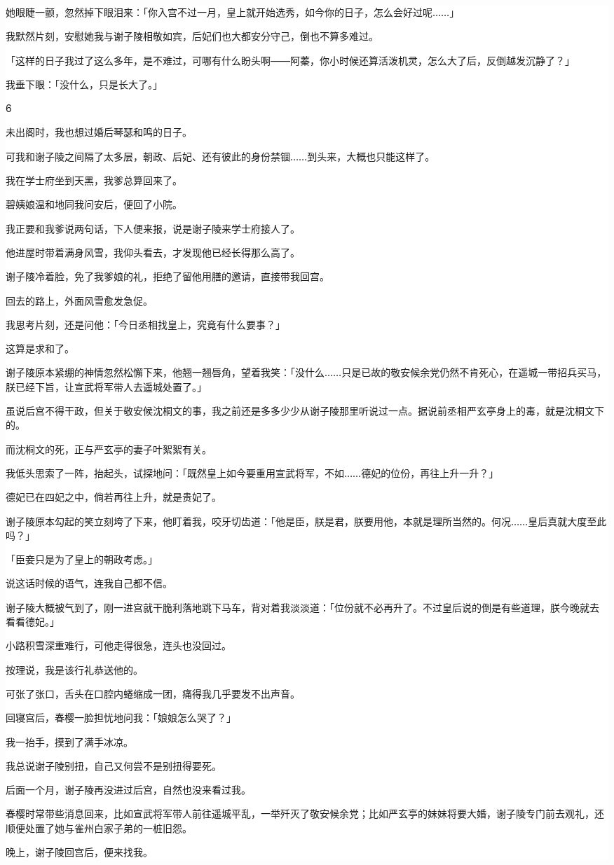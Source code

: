 她眼睫一颤，忽然掉下眼泪来：「你入宫不过一月，皇上就开始选秀，如今你的日子，怎么会好过呢……」

我默然片刻，安慰她我与谢子陵相敬如宾，后妃们也大都安分守己，倒也不算多难过。

「这样的日子我过了这么多年，是不难过，可哪有什么盼头啊——阿蓁，你小时候还算活泼机灵，怎么大了后，反倒越发沉静了？」

我垂下眼：「没什么，只是长大了。」

6

未出阁时，我也想过婚后琴瑟和鸣的日子。

可我和谢子陵之间隔了太多层，朝政、后妃、还有彼此的身份禁锢……到头来，大概也只能这样了。

我在学士府坐到天黑，我爹总算回来了。

碧姨娘温和地同我问安后，便回了小院。

我正要和我爹说两句话，下人便来报，说是谢子陵来学士府接人了。

他进屋时带着满身风雪，我仰头看去，才发现他已经长得那么高了。

谢子陵冷着脸，免了我爹娘的礼，拒绝了留他用膳的邀请，直接带我回宫。

回去的路上，外面风雪愈发急促。

我思考片刻，还是问他：「今日丞相找皇上，究竟有什么要事？」

这算是求和了。

谢子陵原本紧绷的神情忽然松懈下来，他翘一翘唇角，望着我笑：「没什么……只是已故的敬安候余党仍然不肯死心，在遥城一带招兵买马，朕已经下旨，让宣武将军带人去遥城处置了。」

虽说后宫不得干政，但关于敬安候沈桐文的事，我之前还是多多少少从谢子陵那里听说过一点。据说前丞相严玄亭身上的毒，就是沈桐文下的。

而沈桐文的死，正与严玄亭的妻子叶絮絮有关。

我低头思索了一阵，抬起头，试探地问：「既然皇上如今要重用宣武将军，不如……德妃的位份，再往上升一升？」

德妃已在四妃之中，倘若再往上升，就是贵妃了。

谢子陵原本勾起的笑立刻垮了下来，他盯着我，咬牙切齿道：「他是臣，朕是君，朕要用他，本就是理所当然的。何况……皇后真就大度至此吗？」

「臣妾只是为了皇上的朝政考虑。」

说这话时候的语气，连我自己都不信。

谢子陵大概被气到了，刚一进宫就干脆利落地跳下马车，背对着我淡淡道：「位份就不必再升了。不过皇后说的倒是有些道理，朕今晚就去看看德妃。」

小路积雪深重难行，可他走得很急，连头也没回过。

按理说，我是该行礼恭送他的。

可张了张口，舌头在口腔内蜷缩成一团，痛得我几乎要发不出声音。

回寝宫后，春樱一脸担忧地问我：「娘娘怎么哭了？」

我一抬手，摸到了满手冰凉。

我总说谢子陵别扭，自己又何尝不是别扭得要死。

后面一个月，谢子陵再没进过后宫，自然也没来看过我。

春樱时常带些消息回来，比如宣武将军带人前往遥城平乱，一举歼灭了敬安候余党；比如严玄亭的妹妹将要大婚，谢子陵专门前去观礼，还顺便处置了她与雀州白家子弟的一桩旧怨。

晚上，谢子陵回宫后，便来找我。
